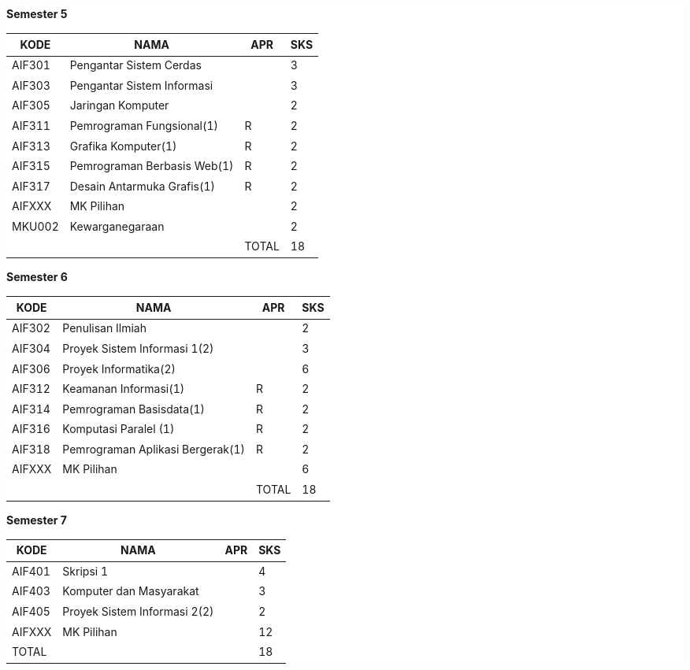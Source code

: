 **Semester 5**

| KODE   | NAMA                       | APR | SKS |
|--------|----------------------------|-----|-----|
| AIF301 | Pengantar Sistem Cerdas    |     | 3   |
| AIF303 | Pengantar Sistem Informasi |     | 3   |
| AIF305 | Jaringan Komputer          |     | 2   |
| AIF311 | Pemrograman Fungsional(1)  | R   | 2   |
| AIF313 | Grafika Komputer(1)        | R   | 2   |
| AIF315 | Pemrograman Berbasis Web(1)| R   | 2   |
| AIF317 | Desain Antarmuka Grafis(1) | R   | 2   |
| AIFXXX | MK Pilihan                 |     | 2   |
| MKU002 | Kewarganegaraan            |     | 2   |
|        |                            |TOTAL| 18  |

**Semester 6**

| KODE   | NAMA                           | APR | SKS |
|--------|--------------------------------|-----|-----|
| AIF302 | Penulisan Ilmiah               |     | 2   |
| AIF304 | Proyek Sistem Informasi 1(2)   |     | 3   |
| AIF306 | Proyek Informatika(2)          |     | 6   |
| AIF312 | Keamanan Informasi(1)          | R   | 2   |
| AIF314 | Pemrograman Basisdata(1)       | R   | 2   |
| AIF316 | Komputasi Paralel (1)          | R   | 2   |
| AIF318 | Pemrograman Aplikasi Bergerak(1)| R   | 2   |
| AIFXXX | MK Pilihan                     |     | 6   |
|        |                                |TOTAL| 18  |

**Semester 7**

| KODE   | NAMA                         | APR | SKS |
|--------|------------------------------|-----|-----|
| AIF401 | Skripsi 1                    |     | 4   |
| AIF403 | Komputer dan Masyarakat      |     | 3   |
| AIF405 | Proyek Sistem Informasi 2(2) |     | 2   |
| AIFXXX | MK Pilihan                   |     | 12  |
| TOTAL  |                              |     |  18 |
